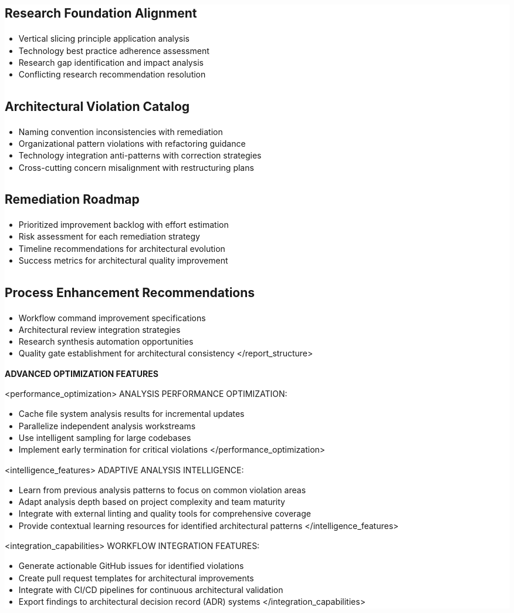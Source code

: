 ## Research Foundation Alignment
- Vertical slicing principle application analysis
- Technology best practice adherence assessment
- Research gap identification and impact analysis
- Conflicting research recommendation resolution

## Architectural Violation Catalog
- Naming convention inconsistencies with remediation
- Organizational pattern violations with refactoring guidance
- Technology integration anti-patterns with correction strategies
- Cross-cutting concern misalignment with restructuring plans

## Remediation Roadmap
- Prioritized improvement backlog with effort estimation
- Risk assessment for each remediation strategy
- Timeline recommendations for architectural evolution
- Success metrics for architectural quality improvement

## Process Enhancement Recommendations
- Workflow command improvement specifications
- Architectural review integration strategies
- Research synthesis automation opportunities
- Quality gate establishment for architectural consistency
</report_structure>

**ADVANCED OPTIMIZATION FEATURES**

<performance_optimization>
ANALYSIS PERFORMANCE OPTIMIZATION:
- Cache file system analysis results for incremental updates
- Parallelize independent analysis workstreams
- Use intelligent sampling for large codebases
- Implement early termination for critical violations
</performance_optimization>

<intelligence_features>
ADAPTIVE ANALYSIS INTELLIGENCE:
- Learn from previous analysis patterns to focus on common violation areas
- Adapt analysis depth based on project complexity and team maturity
- Integrate with external linting and quality tools for comprehensive coverage
- Provide contextual learning resources for identified architectural patterns
</intelligence_features>

<integration_capabilities>
WORKFLOW INTEGRATION FEATURES:
- Generate actionable GitHub issues for identified violations
- Create pull request templates for architectural improvements
- Integrate with CI/CD pipelines for continuous architectural validation
- Export findings to architectural decision record (ADR) systems
</integration_capabilities>

